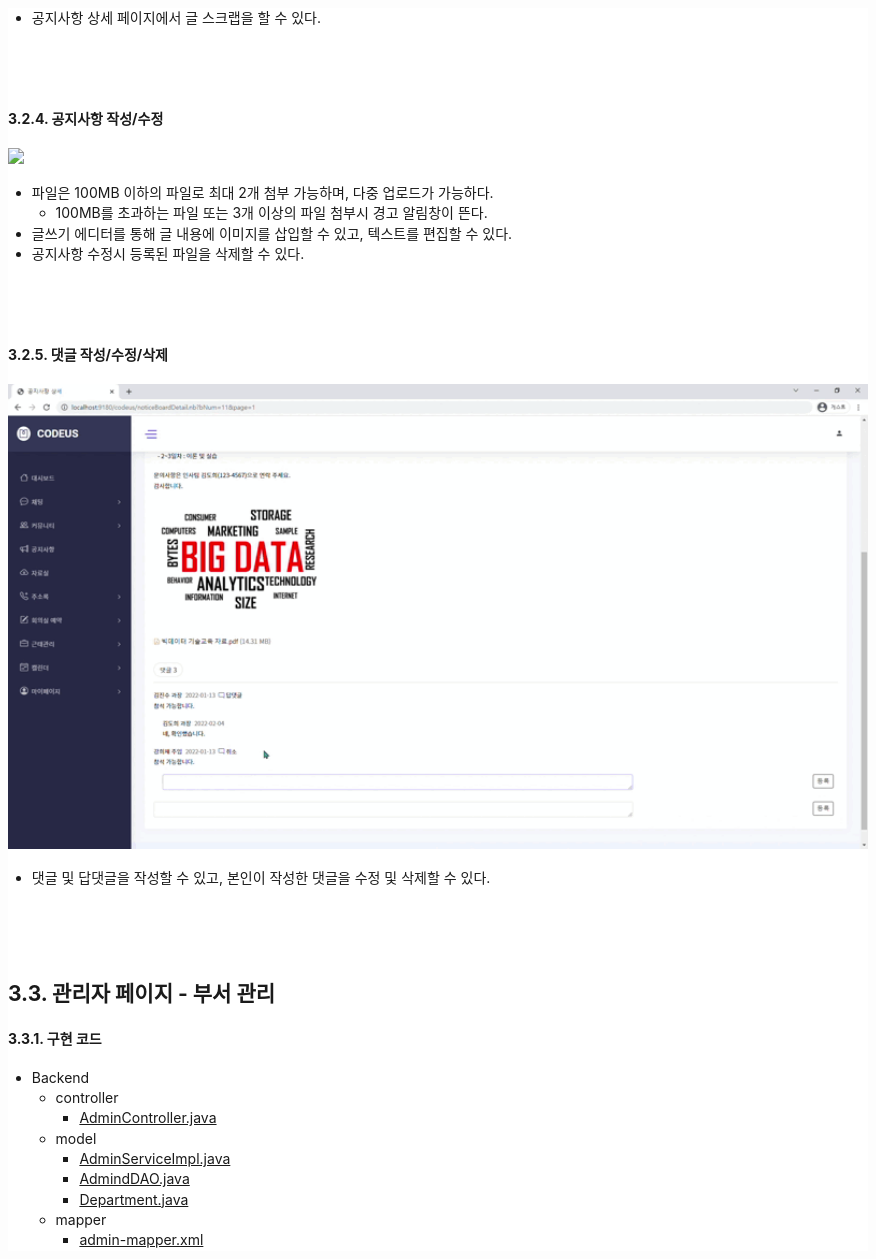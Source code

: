 - 공지사항 상세 페이지에서 글 스크랩을 할 수 있다.
<br><br><br><br>

#### 3.2.4. 공지사항 작성/수정
<img src ='file/공지사항-수정.gif' width=100%>

- 파일은 100MB 이하의 파일로 최대 2개 첨부 가능하며, 다중 업로드가 가능하다. 
   - 100MB를 초과하는 파일 또는 3개 이상의 파일 첨부시 경고 알림창이 뜬다.
- 글쓰기 에디터를 통해 글 내용에 이미지를 삽입할 수 있고, 텍스트를 편집할 수 있다.
- 공지사항 수정시 등록된 파일을 삭제할 수 있다.
<br><br><br><br>

#### 3.2.5. 댓글 작성/수정/삭제
<img src ='file/공지사항-답댓글.gif' width=100%>

- 댓글 및 답댓글을 작성할 수 있고, 본인이 작성한 댓글을 수정 및 삭제할 수 있다.
<br><br><br><br>

## 3.3. 관리자 페이지 - 부서 관리
#### 3.3.1. 구현 코드

  - Backend
      - controller
        - [AdminController.java](https://github.com/CODEUS-Groupware/CODEUS-Groupware/blob/main/CODEUS/src/main/java/com/codeusgroup/codeus/admin/controller/AdminController.java)
      - model
        - [AdminServiceImpl.java](https://github.com/CODEUS-Groupware/CODEUS-Groupware/blob/main/CODEUS/src/main/java/com/codeusgroup/codeus/admin/model/service/AdminServiceImpl.java)      
        - [AdmindDAO.java](https://github.com/CODEUS-Groupware/CODEUS-Groupware/blob/main/CODEUS/src/main/java/com/codeusgroup/codeus/admin/model/dao/AdminDAO.java)
        - [Department.java](https://github.com/CODEUS-Groupware/CODEUS-Groupware/blob/main/CODEUS/src/main/java/com/codeusgroup/codeus/admin/model/vo/Department.java)  
      - mapper
        - [admin-mapper.xml](https://github.com/CODEUS-Groupware/CODEUS-Groupware/blob/main/CODEUS/src/main/resources/mappers/admin-mapper.xml)
        